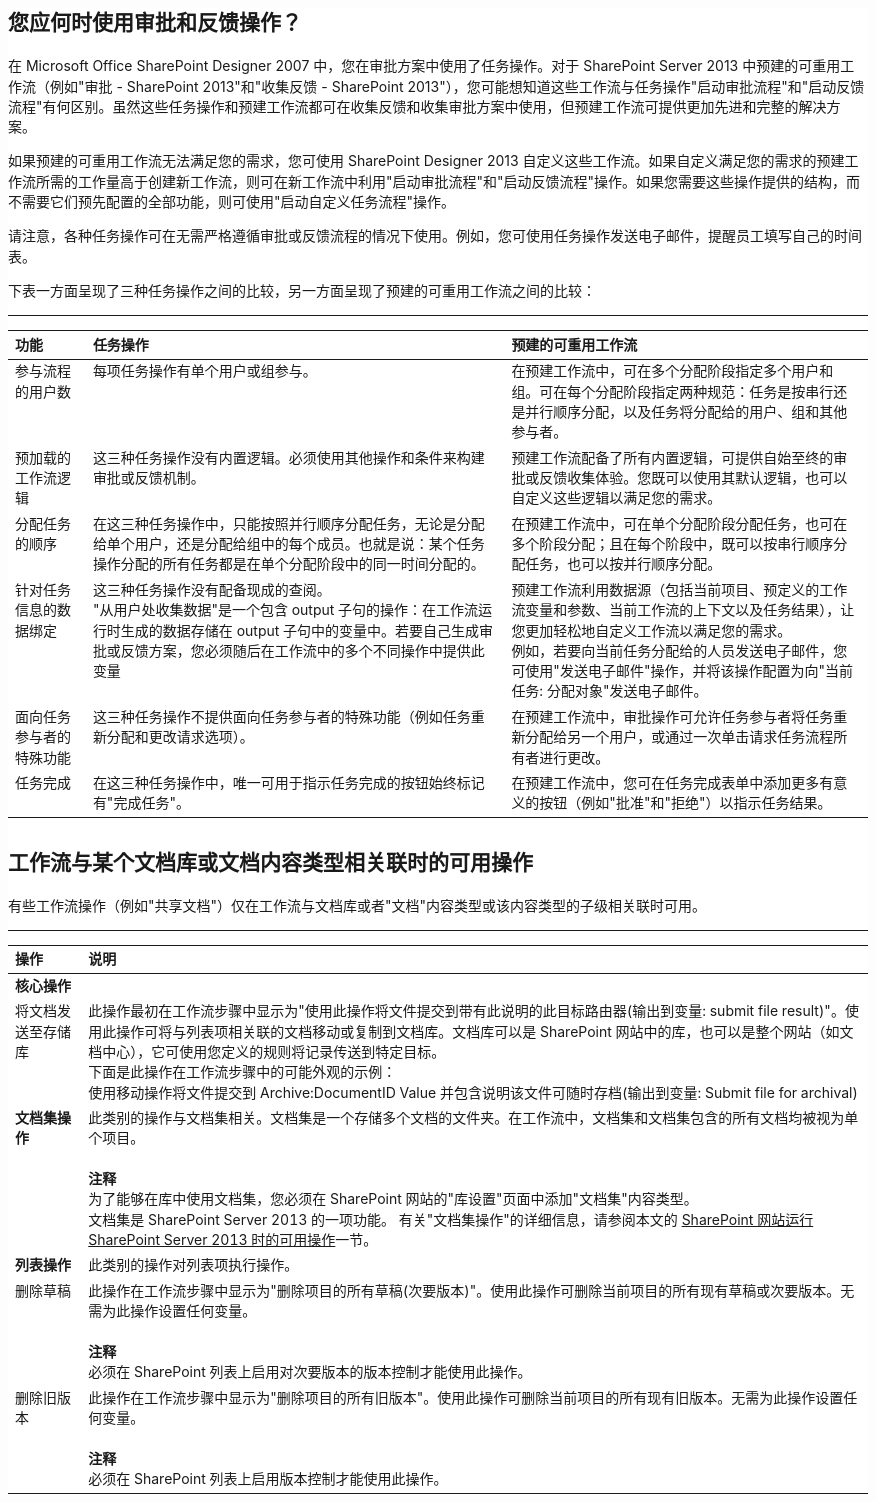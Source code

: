 
## 您应何时使用审批和反馈操作？
<a name="section5"> </a>

在 Microsoft Office SharePoint Designer 2007 中，您在审批方案中使用了任务操作。对于 SharePoint Server 2013 中预建的可重用工作流（例如"审批 - SharePoint 2013"和"收集反馈 - SharePoint 2013"），您可能想知道这些工作流与任务操作"启动审批流程"和"启动反馈流程"有何区别。虽然这些任务操作和预建工作流都可在收集反馈和收集审批方案中使用，但预建工作流可提供更加先进和完整的解决方案。
  
    
    
如果预建的可重用工作流无法满足您的需求，您可使用 SharePoint Designer 2013 自定义这些工作流。如果自定义满足您的需求的预建工作流所需的工作量高于创建新工作流，则可在新工作流中利用"启动审批流程"和"启动反馈流程"操作。如果您需要这些操作提供的结构，而不需要它们预先配置的全部功能，则可使用"启动自定义任务流程"操作。
  
    
    
请注意，各种任务操作可在无需严格遵循审批或反馈流程的情况下使用。例如，您可使用任务操作发送电子邮件，提醒员工填写自己的时间表。
  
    
    
下表一方面呈现了三种任务操作之间的比较，另一方面呈现了预建的可重用工作流之间的比较：
  
    
    

****


|**功能**|**任务操作**|**预建的可重用工作流**|
|:-----|:-----|:-----|
|参与流程的用户数  <br/> |每项任务操作有单个用户或组参与。  <br/> |在预建工作流中，可在多个分配阶段指定多个用户和组。可在每个分配阶段指定两种规范：任务是按串行还是并行顺序分配，以及任务将分配给的用户、组和其他参与者。  <br/> |
|预加载的工作流逻辑  <br/> |这三种任务操作没有内置逻辑。必须使用其他操作和条件来构建审批或反馈机制。  <br/> |预建工作流配备了所有内置逻辑，可提供自始至终的审批或反馈收集体验。您既可以使用其默认逻辑，也可以自定义这些逻辑以满足您的需求。  <br/> |
|分配任务的顺序  <br/> |在这三种任务操作中，只能按照并行顺序分配任务，无论是分配给单个用户，还是分配给组中的每个成员。也就是说：某个任务操作分配的所有任务都是在单个分配阶段中的同一时间分配的。  <br/> |在预建工作流中，可在单个分配阶段分配任务，也可在多个阶段分配；且在每个阶段中，既可以按串行顺序分配任务，也可以按并行顺序分配。  <br/> |
|针对任务信息的数据绑定  <br/> |这三种任务操作没有配备现成的查阅。  <br/> "从用户处收集数据"是一个包含 output 子句的操作：在工作流运行时生成的数据存储在 output 子句中的变量中。若要自己生成审批或反馈方案，您必须随后在工作流中的多个不同操作中提供此变量  <br/> |预建工作流利用数据源（包括当前项目、预定义的工作流变量和参数、当前工作流的上下文以及任务结果），让您更加轻松地自定义工作流以满足您的需求。  <br/> 例如，若要向当前任务分配给的人员发送电子邮件，您可使用"发送电子邮件"操作，并将该操作配置为向"当前任务: 分配对象"发送电子邮件。  <br/> |
|面向任务参与者的特殊功能  <br/> |这三种任务操作不提供面向任务参与者的特殊功能（例如任务重新分配和更改请求选项）。  <br/> |在预建工作流中，审批操作可允许任务参与者将任务重新分配给另一个用户，或通过一次单击请求任务流程所有者进行更改。  <br/> |
|任务完成  <br/> |在这三种任务操作中，唯一可用于指示任务完成的按钮始终标记有"完成任务"。  <br/> |在预建工作流中，您可在任务完成表单中添加更多有意义的按钮（例如"批准"和"拒绝"）以指示任务结果。  <br/> |
   

## 工作流与某个文档库或文档内容类型相关联时的可用操作
<a name="section6"> </a>

有些工作流操作（例如"共享文档"）仅在工作流与文档库或者"文档"内容类型或该内容类型的子级相关联时可用。
  
    
    

****


|**操作**|**说明**|
|:-----|:-----|
|**核心操作** <br/> ||
|将文档发送至存储库  <br/> | 此操作最初在工作流步骤中显示为"使用此操作将文件提交到带有此说明的此目标路由器(输出到变量: submit file result)"。使用此操作可将与列表项相关联的文档移动或复制到文档库。文档库可以是 SharePoint 网站中的库，也可以是整个网站（如文档中心），它可使用您定义的规则将记录传送到特定目标。 <br/>  下面是此操作在工作流步骤中的可能外观的示例： <br/>  使用移动操作将文件提交到 Archive:DocumentID Value 并包含说明该文件可随时存档(输出到变量: Submit file for archival)  <br/> |
|**文档集操作** <br/> |此类别的操作与文档集相关。文档集是一个存储多个文档的文件夹。在工作流中，文档集和文档集包含的所有文档均被视为单个项目。  <br/> <br/> **注释**<br/>  为了能够在库中使用文档集，您必须在 SharePoint 网站的"库设置"页面中添加"文档集"内容类型。<br/>  文档集是 SharePoint Server 2013 的一项功能。          有关"文档集操作"的详细信息，请参阅本文的  [SharePoint 网站运行 SharePoint Server 2013 时的可用操作](workflow-actions-quick-reference-sharepoint-2010-workflow-platform.md#section3)一节。  <br/> |
|**列表操作** <br/> |此类别的操作对列表项执行操作。  <br/> |
|删除草稿  <br/> |此操作在工作流步骤中显示为"删除项目的所有草稿(次要版本)"。使用此操作可删除当前项目的所有现有草稿或次要版本。无需为此操作设置任何变量。  <br/> <br/> **注释**<br/> 必须在 SharePoint 列表上启用对次要版本的版本控制才能使用此操作。           |
|删除旧版本  <br/> |此操作在工作流步骤中显示为"删除项目的所有旧版本"。使用此操作可删除当前项目的所有现有旧版本。无需为此操作设置任何变量。  <br/> <br/> **注释**<br/> 必须在 SharePoint 列表上启用版本控制才能使用此操作。           |
   